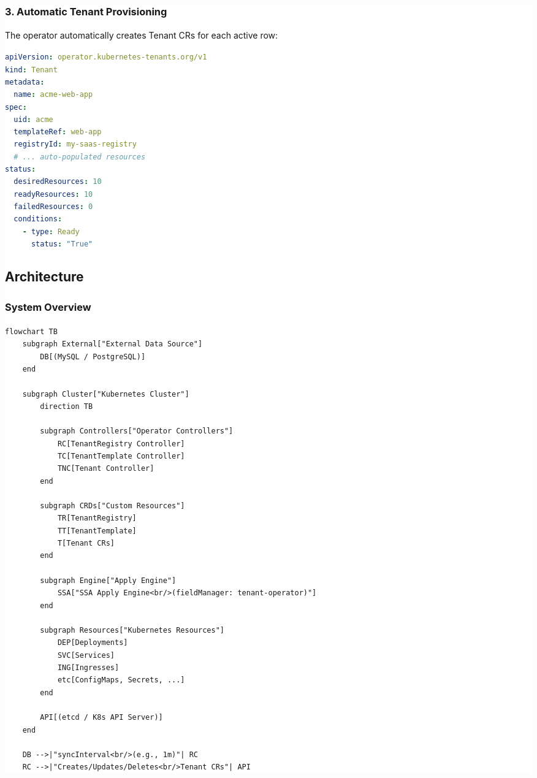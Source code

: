 ### 3. Automatic Tenant Provisioning

The operator automatically creates Tenant CRs for each active row:

```yaml
apiVersion: operator.kubernetes-tenants.org/v1
kind: Tenant
metadata:
  name: acme-web-app
spec:
  uid: acme
  templateRef: web-app
  registryId: my-saas-registry
  # ... auto-populated resources
status:
  desiredResources: 10
  readyResources: 10
  failedResources: 0
  conditions:
    - type: Ready
      status: "True"
```

## Architecture

### System Overview

```mermaid
flowchart TB
    subgraph External["External Data Source"]
        DB[(MySQL / PostgreSQL)]
    end

    subgraph Cluster["Kubernetes Cluster"]
        direction TB

        subgraph Controllers["Operator Controllers"]
            RC[TenantRegistry Controller]
            TC[TenantTemplate Controller]
            TNC[Tenant Controller]
        end

        subgraph CRDs["Custom Resources"]
            TR[TenantRegistry]
            TT[TenantTemplate]
            T[Tenant CRs]
        end

        subgraph Engine["Apply Engine"]
            SSA["SSA Apply Engine<br/>(fieldManager: tenant-operator)"]
        end

        subgraph Resources["Kubernetes Resources"]
            DEP[Deployments]
            SVC[Services]
            ING[Ingresses]
            etc[ConfigMaps, Secrets, ...]
        end

        API[(etcd / K8s API Server)]
    end

    DB -->|"syncInterval<br/>(e.g., 1m)"| RC
    RC -->|"Creates/Updates/Deletes<br/>Tenant CRs"| API
```